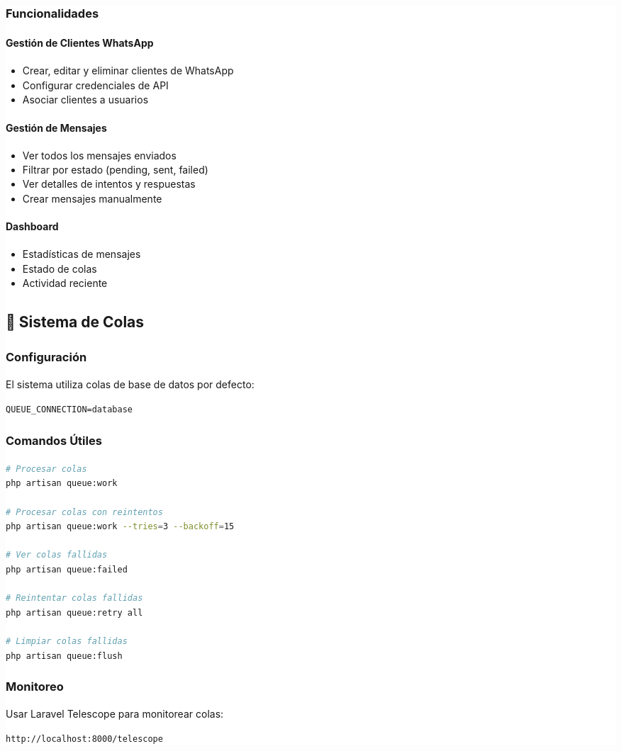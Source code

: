 ### Funcionalidades

#### Gestión de Clientes WhatsApp
- Crear, editar y eliminar clientes de WhatsApp
- Configurar credenciales de API
- Asociar clientes a usuarios

#### Gestión de Mensajes
- Ver todos los mensajes enviados
- Filtrar por estado (pending, sent, failed)
- Ver detalles de intentos y respuestas
- Crear mensajes manualmente

#### Dashboard
- Estadísticas de mensajes
- Estado de colas
- Actividad reciente

## 🔄 Sistema de Colas

### Configuración

El sistema utiliza colas de base de datos por defecto:

```env
QUEUE_CONNECTION=database
```

### Comandos Útiles

```bash
# Procesar colas
php artisan queue:work

# Procesar colas con reintentos
php artisan queue:work --tries=3 --backoff=15

# Ver colas fallidas
php artisan queue:failed

# Reintentar colas fallidas
php artisan queue:retry all

# Limpiar colas fallidas
php artisan queue:flush
```

### Monitoreo

Usar Laravel Telescope para monitorear colas:
```
http://localhost:8000/telescope
```
